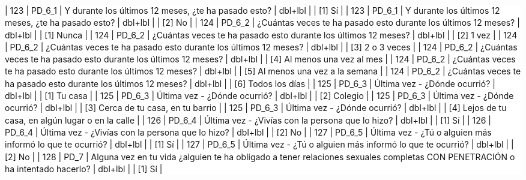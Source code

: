 | 123 | PD_6\_1                    | Y durante los últimos 12 meses, ¿te ha pasado esto?                                                                                                                                                                              | dbl+lbl  |        | \[1\] Sí                                             |
| 123 | PD_6\_1                    | Y durante los últimos 12 meses, ¿te ha pasado esto?                                                                                                                                                                              | dbl+lbl  |        | \[2\] No                                             |
| 124 | PD_6\_2                    | ¿Cuántas veces te ha pasado esto durante los últimos 12 meses?                                                                                                                                                                   | dbl+lbl  |        | \[1\] Nunca                                          |
| 124 | PD_6\_2                    | ¿Cuántas veces te ha pasado esto durante los últimos 12 meses?                                                                                                                                                                   | dbl+lbl  |        | \[2\] 1 vez                                          |
| 124 | PD_6\_2                    | ¿Cuántas veces te ha pasado esto durante los últimos 12 meses?                                                                                                                                                                   | dbl+lbl  |        | \[3\] 2 o 3 veces                                    |
| 124 | PD_6\_2                    | ¿Cuántas veces te ha pasado esto durante los últimos 12 meses?                                                                                                                                                                   | dbl+lbl  |        | \[4\] Al menos una vez al mes                        |
| 124 | PD_6\_2                    | ¿Cuántas veces te ha pasado esto durante los últimos 12 meses?                                                                                                                                                                   | dbl+lbl  |        | \[5\] Al menos una vez a la semana                   |
| 124 | PD_6\_2                    | ¿Cuántas veces te ha pasado esto durante los últimos 12 meses?                                                                                                                                                                   | dbl+lbl  |        | \[6\] Todos los días                                 |
| 125 | PD_6\_3                    | Última vez - ¿Dónde ocurrió?                                                                                                                                                                                                     | dbl+lbl  |        | \[1\] Tu casa                                        |
| 125 | PD_6\_3                    | Última vez - ¿Dónde ocurrió?                                                                                                                                                                                                     | dbl+lbl  |        | \[2\] Colegio                                        |
| 125 | PD_6\_3                    | Última vez - ¿Dónde ocurrió?                                                                                                                                                                                                     | dbl+lbl  |        | \[3\] Cerca de tu casa, en tu barrio                 |
| 125 | PD_6\_3                    | Última vez - ¿Dónde ocurrió?                                                                                                                                                                                                     | dbl+lbl  |        | \[4\] Lejos de tu casa, en algún lugar o en la calle |
| 126 | PD_6\_4                    | Última vez - ¿Vivías con la persona que lo hizo?                                                                                                                                                                                 | dbl+lbl  |        | \[1\] Sí                                             |
| 126 | PD_6\_4                    | Última vez - ¿Vivías con la persona que lo hizo?                                                                                                                                                                                 | dbl+lbl  |        | \[2\] No                                             |
| 127 | PD_6\_5                    | Última vez - ¿Tú o alguien más informó lo que te ocurrió?                                                                                                                                                                        | dbl+lbl  |        | \[1\] Sí                                             |
| 127 | PD_6\_5                    | Última vez - ¿Tú o alguien más informó lo que te ocurrió?                                                                                                                                                                        | dbl+lbl  |        | \[2\] No                                             |
| 128 | PD_7                       | Alguna vez en tu vida ¿alguien te ha obligado a tener relaciones sexuales completas CON PENETRACIÓN o ha intentado hacerlo?                                                                                                      | dbl+lbl  |        | \[1\] Sí                                             |